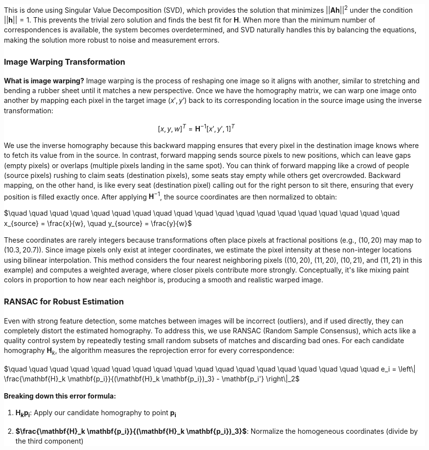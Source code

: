This is done using Singular Value Decomposition (SVD), which provides the solution that minimizes $||\mathbf{A} \mathbf{h}||^2$ under the condition $||\mathbf{h}|| = 1$. This prevents the trivial zero solution and finds the best fit for $\mathbf{H}$. When more than the minimum number of correspondences is available, the system becomes overdetermined, and SVD naturally handles this by balancing the equations, making the solution more robust to noise and measurement errors.

### Image Warping Transformation

**What is image warping?**
Image warping is the process of reshaping one image so it aligns with another, similar to stretching and bending a rubber sheet until it matches a new perspective. Once we have the homography matrix, we can warp one image onto another by mapping each pixel in the target image $(x', y')$ back to its corresponding location in the source image using the inverse transformation:

$\quad \quad \quad \quad \quad \quad \quad \quad \quad \quad \quad \quad \quad \quad \quad \quad \quad \quad \quad [x, y, w]^T = \mathbf{H}^{-1} [x', y', 1]^T$

We use the inverse homography because this backward mapping ensures that every pixel in the destination image knows where to fetch its value from in the source. In contrast, forward mapping sends source pixels to new positions, which can leave gaps (empty pixels) or overlaps (multiple pixels landing in the same spot). You can think of forward mapping like a crowd of people (source pixels) rushing to claim seats (destination pixels), some seats stay empty while others get overcrowded. Backward mapping, on the other hand, is like every seat (destination pixel) calling out for the right person to sit there, ensuring that every position is filled exactly once. After applying $\mathbf{H}^{-1}$, the source coordinates are then normalized to obtain:

$\quad \quad \quad \quad \quad \quad \quad \quad \quad \quad \quad \quad \quad \quad \quad \quad \quad \quad \quad x_{source} = \frac{x}{w}, \quad y_{source} = \frac{y}{w}$  

These coordinates are rarely integers because transformations often place pixels at fractional positions (e.g., $(10, 20)$ may map to $(10.3, 20.7)$). Since image pixels only exist at integer coordinates, we estimate the pixel intensity at these non-integer locations using bilinear interpolation. This method considers the four nearest neighboring pixels ($(10,20)$, $(11,20)$, $(10,21)$, and $(11,21)$ in this example) and computes a weighted average, where closer pixels contribute more strongly. Conceptually, it's like mixing paint colors in proportion to how near each neighbor is, producing a smooth and realistic warped image.

### RANSAC for Robust Estimation

Even with strong feature detection, some matches between images will be incorrect (outliers), and if used directly, they can completely distort the estimated homography. To address this, we use RANSAC (Random Sample Consensus), which acts like a quality control system by repeatedly testing small random subsets of matches and discarding bad ones. For each candidate homography $\mathbf{H}_k$, the algorithm measures the reprojection error for every correspondence:

$\quad \quad \quad \quad \quad \quad \quad \quad \quad \quad \quad \quad \quad \quad \quad \quad \quad \quad e_i = \left\| \frac{\mathbf{H}_k \mathbf{p_i}}{(\mathbf{H}_k \mathbf{p_i})_3} - \mathbf{p_i'} \right\|_2$

**Breaking down this error formula:**

1. **$\mathbf{H}_k \mathbf{p_i}$**: Apply our candidate homography to point $\mathbf{p_i}$  

2. **$\frac{\mathbf{H}_k \mathbf{p_i}}{(\mathbf{H}_k \mathbf{p_i})_3}$**: Normalize the homogeneous coordinates (divide by the third component)  
